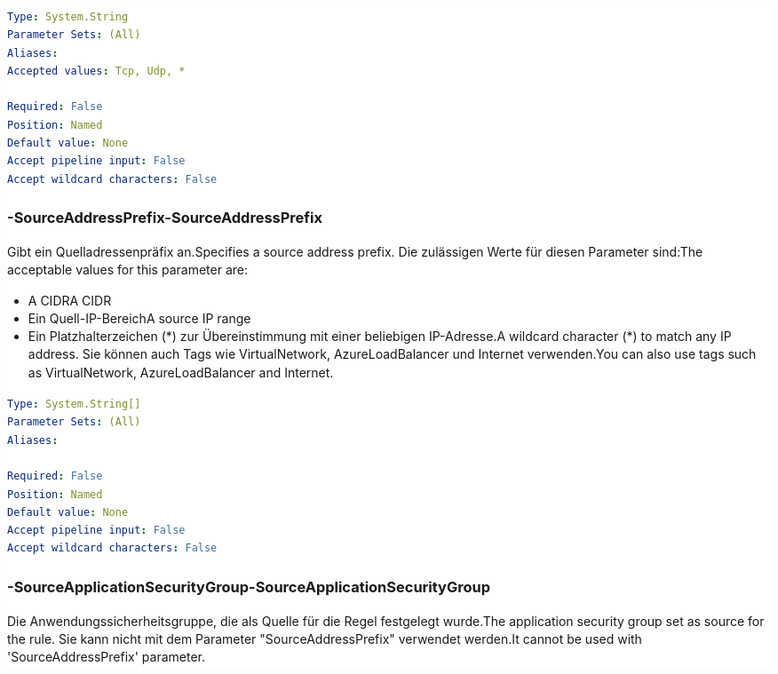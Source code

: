 
```yaml
Type: System.String
Parameter Sets: (All)
Aliases:
Accepted values: Tcp, Udp, *

Required: False
Position: Named
Default value: None
Accept pipeline input: False
Accept wildcard characters: False
```

### <span data-ttu-id="79961-165">-SourceAddressPrefix</span><span class="sxs-lookup"><span data-stu-id="79961-165">-SourceAddressPrefix</span></span>
<span data-ttu-id="79961-166">Gibt ein Quelladressenpräfix an.</span><span class="sxs-lookup"><span data-stu-id="79961-166">Specifies a source address prefix.</span></span>
<span data-ttu-id="79961-167">Die zulässigen Werte für diesen Parameter sind:</span><span class="sxs-lookup"><span data-stu-id="79961-167">The acceptable values for this parameter are:</span></span>
- <span data-ttu-id="79961-168">A CIDR</span><span class="sxs-lookup"><span data-stu-id="79961-168">A CIDR</span></span>
- <span data-ttu-id="79961-169">Ein Quell-IP-Bereich</span><span class="sxs-lookup"><span data-stu-id="79961-169">A source IP range</span></span>
- <span data-ttu-id="79961-170">Ein Platzhalterzeichen (\*) zur Übereinstimmung mit einer beliebigen IP-Adresse.</span><span class="sxs-lookup"><span data-stu-id="79961-170">A wildcard character (\*) to match any IP address.</span></span>
<span data-ttu-id="79961-171">Sie können auch Tags wie VirtualNetwork, AzureLoadBalancer und Internet verwenden.</span><span class="sxs-lookup"><span data-stu-id="79961-171">You can also use tags such as VirtualNetwork, AzureLoadBalancer and Internet.</span></span>

```yaml
Type: System.String[]
Parameter Sets: (All)
Aliases:

Required: False
Position: Named
Default value: None
Accept pipeline input: False
Accept wildcard characters: False
```

### <span data-ttu-id="79961-172">-SourceApplicationSecurityGroup</span><span class="sxs-lookup"><span data-stu-id="79961-172">-SourceApplicationSecurityGroup</span></span>
<span data-ttu-id="79961-173">Die Anwendungssicherheitsgruppe, die als Quelle für die Regel festgelegt wurde.</span><span class="sxs-lookup"><span data-stu-id="79961-173">The application security group set as source for the rule.</span></span> <span data-ttu-id="79961-174">Sie kann nicht mit dem Parameter "SourceAddressPrefix" verwendet werden.</span><span class="sxs-lookup"><span data-stu-id="79961-174">It cannot be used with 'SourceAddressPrefix' parameter.</span></span>
